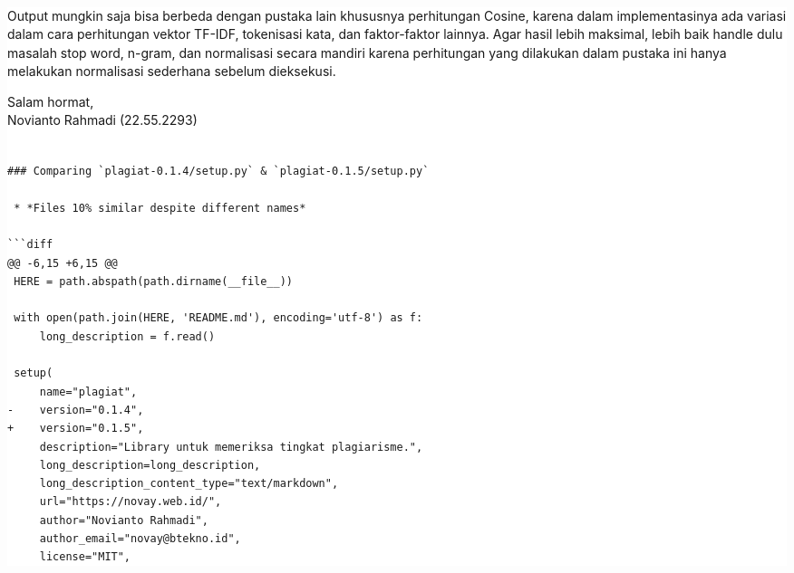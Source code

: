  Output mungkin saja bisa berbeda dengan pustaka lain khususnya perhitungan Cosine, karena dalam implementasinya ada variasi dalam cara perhitungan vektor TF-IDF, tokenisasi kata, dan faktor-faktor lainnya. Agar hasil lebih maksimal, lebih baik handle dulu masalah stop word, n-gram, dan normalisasi secara mandiri karena perhitungan yang dilakukan dalam pustaka ini hanya melakukan normalisasi sederhana sebelum dieksekusi.
 
 Salam hormat,<br/>
 Novianto Rahmadi (22.55.2293)
```

### Comparing `plagiat-0.1.4/setup.py` & `plagiat-0.1.5/setup.py`

 * *Files 10% similar despite different names*

```diff
@@ -6,15 +6,15 @@
 HERE = path.abspath(path.dirname(__file__))
 
 with open(path.join(HERE, 'README.md'), encoding='utf-8') as f:
     long_description = f.read()
     
 setup(
     name="plagiat",
-    version="0.1.4",
+    version="0.1.5",
     description="Library untuk memeriksa tingkat plagiarisme.",
     long_description=long_description,
     long_description_content_type="text/markdown",
     url="https://novay.web.id/",
     author="Novianto Rahmadi",
     author_email="novay@btekno.id",
     license="MIT",
```


